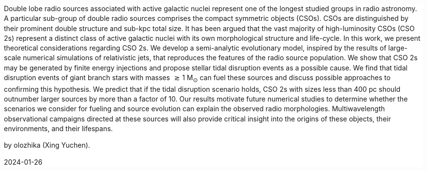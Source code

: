  Double lobe radio sources associated with active galactic nuclei represent one of the longest studied groups in radio astronomy. A particular sub-group of double radio sources comprises the compact symmetric objects (CSOs). CSOs are distinguished by their prominent double structure and sub-kpc total size. It has been argued that the vast majority of high-luminosity CSOs (CSO 2s) represent a distinct class of active galactic nuclei with its own morphological structure and life-cycle. In this work, we present theoretical considerations regarding CSO 2s. We develop a semi-analytic evolutionary model, inspired by the results of large-scale numerical simulations of relativistic jets, that reproduces the features of the radio source population. We show that CSO 2s may be generated by finite energy injections and propose stellar tidal disruption events as a possible cause. We find that tidal disruption events of giant branch stars with masses $\gtrsim1$ M$_\odot$ can fuel these sources and discuss possible approaches to confirming this hypothesis. We predict that if the tidal disruption scenario holds, CSO 2s with sizes less than 400 pc should outnumber larger sources by more than a factor of $10$. Our results motivate future numerical studies to determine whether the scenarios we consider for fueling and source evolution can explain the observed radio morphologies. Multiwavelength observational campaigns directed at these sources will also provide critical insight into the origins of these objects, their environments, and their lifespans.


by olozhika (Xing Yuchen). 


2024-01-26
